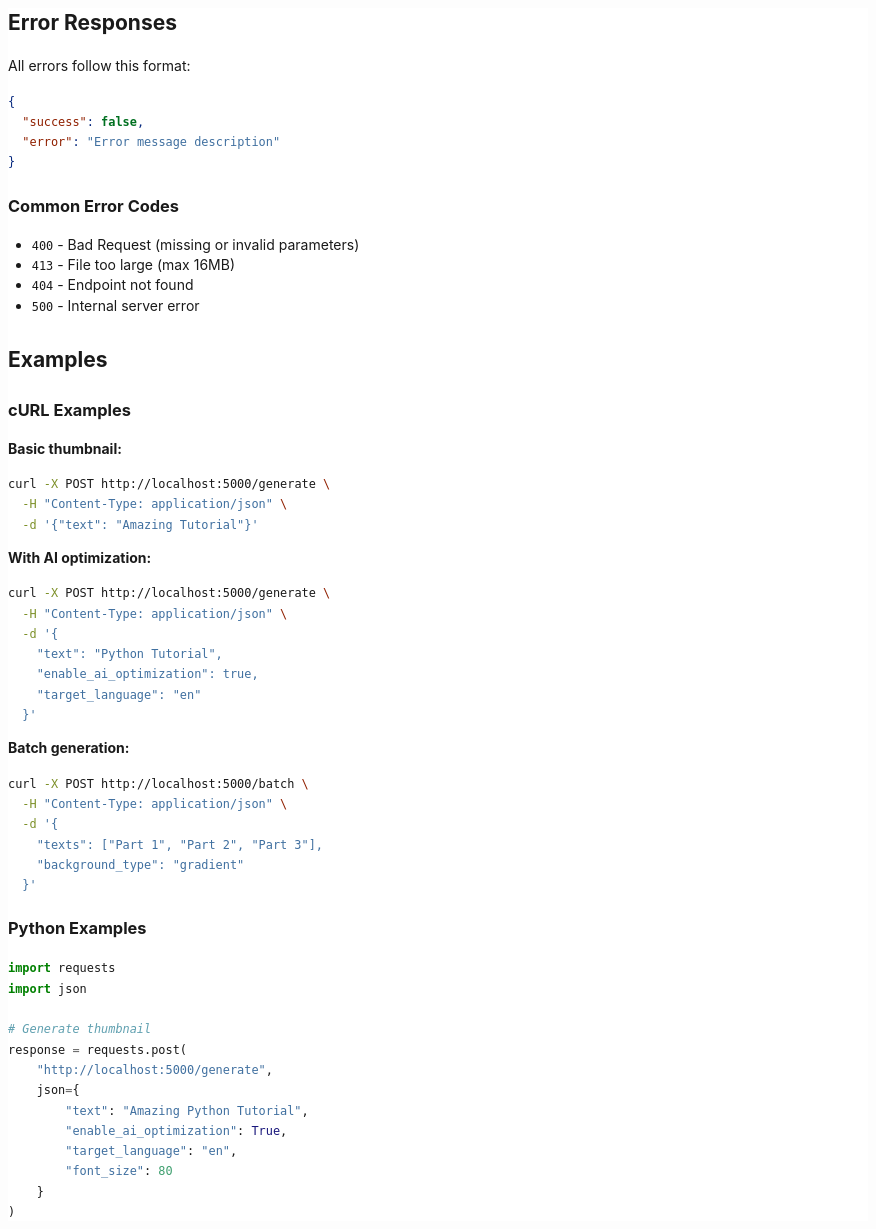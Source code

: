 ## Error Responses

All errors follow this format:

```json
{
  "success": false,
  "error": "Error message description"
}
```

### Common Error Codes

- `400` - Bad Request (missing or invalid parameters)
- `413` - File too large (max 16MB)
- `404` - Endpoint not found
- `500` - Internal server error

## Examples

### cURL Examples

**Basic thumbnail:**
```bash
curl -X POST http://localhost:5000/generate \
  -H "Content-Type: application/json" \
  -d '{"text": "Amazing Tutorial"}'
```

**With AI optimization:**
```bash
curl -X POST http://localhost:5000/generate \
  -H "Content-Type: application/json" \
  -d '{
    "text": "Python Tutorial",
    "enable_ai_optimization": true,
    "target_language": "en"
  }'
```

**Batch generation:**
```bash
curl -X POST http://localhost:5000/batch \
  -H "Content-Type: application/json" \
  -d '{
    "texts": ["Part 1", "Part 2", "Part 3"],
    "background_type": "gradient"
  }'
```

### Python Examples

```python
import requests
import json

# Generate thumbnail
response = requests.post(
    "http://localhost:5000/generate",
    json={
        "text": "Amazing Python Tutorial",
        "enable_ai_optimization": True,
        "target_language": "en",
        "font_size": 80
    }
)
```